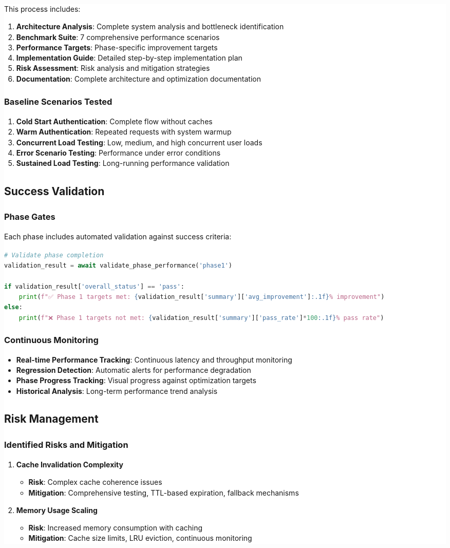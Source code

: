 This process includes:
1. **Architecture Analysis**: Complete system analysis and bottleneck identification
2. **Benchmark Suite**: 7 comprehensive performance scenarios
3. **Performance Targets**: Phase-specific improvement targets
4. **Implementation Guide**: Detailed step-by-step implementation plan
5. **Risk Assessment**: Risk analysis and mitigation strategies
6. **Documentation**: Complete architecture and optimization documentation

### Baseline Scenarios Tested

1. **Cold Start Authentication**: Complete flow without caches
2. **Warm Authentication**: Repeated requests with system warmup
3. **Concurrent Load Testing**: Low, medium, and high concurrent user loads
4. **Error Scenario Testing**: Performance under error conditions
5. **Sustained Load Testing**: Long-running performance validation

## Success Validation

### Phase Gates

Each phase includes automated validation against success criteria:

```python
# Validate phase completion
validation_result = await validate_phase_performance('phase1')

if validation_result['overall_status'] == 'pass':
    print(f"✅ Phase 1 targets met: {validation_result['summary']['avg_improvement']:.1f}% improvement")
else:
    print(f"❌ Phase 1 targets not met: {validation_result['summary']['pass_rate']*100:.1f}% pass rate")
```

### Continuous Monitoring

- **Real-time Performance Tracking**: Continuous latency and throughput monitoring
- **Regression Detection**: Automatic alerts for performance degradation
- **Phase Progress Tracking**: Visual progress against optimization targets
- **Historical Analysis**: Long-term performance trend analysis

## Risk Management

### Identified Risks and Mitigation

1. **Cache Invalidation Complexity**
   - **Risk**: Complex cache coherence issues
   - **Mitigation**: Comprehensive testing, TTL-based expiration, fallback mechanisms

2. **Memory Usage Scaling**  
   - **Risk**: Increased memory consumption with caching
   - **Mitigation**: Cache size limits, LRU eviction, continuous monitoring

